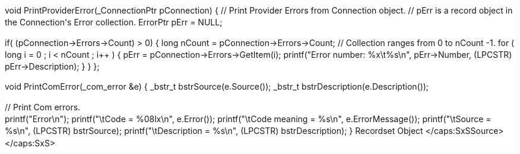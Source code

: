 void PrintProviderError(_ConnectionPtr pConnection) {
   // Print Provider Errors from Connection object.
   // pErr is a record object in the Connection's Error collection.
   ErrorPtr pErr = NULL;

   if( (pConnection-&gt;Errors-&gt;Count) &gt; 0)
   {
      long nCount = pConnection-&gt;Errors-&gt;Count;
      // Collection ranges from 0 to nCount -1.
      for ( long i = 0 ; i &lt; nCount ; i++ ) {
         pErr = pConnection-&gt;Errors-&gt;GetItem(i);
         printf("Error number: %x\t%s\n", pErr-&gt;Number,
            (LPCSTR) pErr-&gt;Description);
      }
   }
};

void PrintComError(_com_error &amp;e) {
   _bstr_t bstrSource(e.Source());
   _bstr_t bstrDescription(e.Description());

   // Print Com errors.  
   printf("Error\n");
   printf("\tCode = %08lx\n", e.Error());
   printf("\tCode meaning = %s\n", e.ErrorMessage());
   printf("\tSource = %s\n", (LPCSTR) bstrSource);
   printf("\tDescription = %s\n", (LPCSTR) bstrDescription);
}</code>
      </introduction>
      <relatedTopics>
        <link xlink:href="ede1415f-c3df-4cc5-a05b-2576b2b84b60">Recordset Object</link>
      </relatedTopics>
    </developerReferenceWithoutSyntaxDocument>
  </caps:SxSSource>
</caps:SxS>